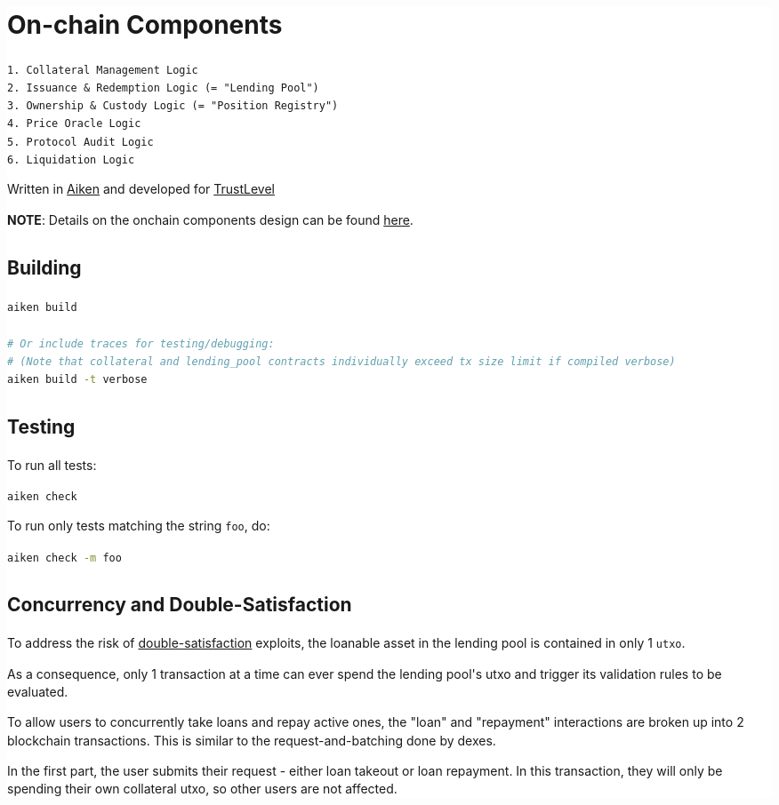 # On-chain Components

    1. Collateral Management Logic
    2. Issuance & Redemption Logic (= "Lending Pool")
    3. Ownership & Custody Logic (= "Position Registry")
    4. Price Oracle Logic
    5. Protocol Audit Logic
    6. Liquidation Logic

Written in [Aiken](https://aiken-lang.org/) and developed for [TrustLevel](https://www.trustlevel.io/)

**NOTE**: Details on the onchain components design can be found [here](https://lending-aiken-docs.staking.rocks).

## Building

```sh
aiken build

# Or include traces for testing/debugging:
# (Note that collateral and lending_pool contracts individually exceed tx size limit if compiled verbose)
aiken build -t verbose
```

## Testing

To run all tests:
```sh
aiken check
```

To run only tests matching the string `foo`, do:
```sh
aiken check -m foo
```

## Concurrency and Double-Satisfaction

To address the risk of [double-satisfaction](https://aiken-lang.org/fundamentals/common-design-patterns#problem-double-satisfaction) exploits, the loanable asset in the lending pool is contained in only 1 `utxo`.

As a consequence, only 1 transaction at a time can ever spend the lending pool's utxo and trigger its validation rules to be evaluated.

To allow users to concurrently take loans and repay active ones, the "loan" and "repayment" interactions
are broken up into 2 blockchain transactions. This is similar to the request-and-batching done by dexes.

In the first part, the user submits their request - either loan takeout or loan repayment. In this transaction, they will only be spending their own collateral utxo, so other users are not affected.
